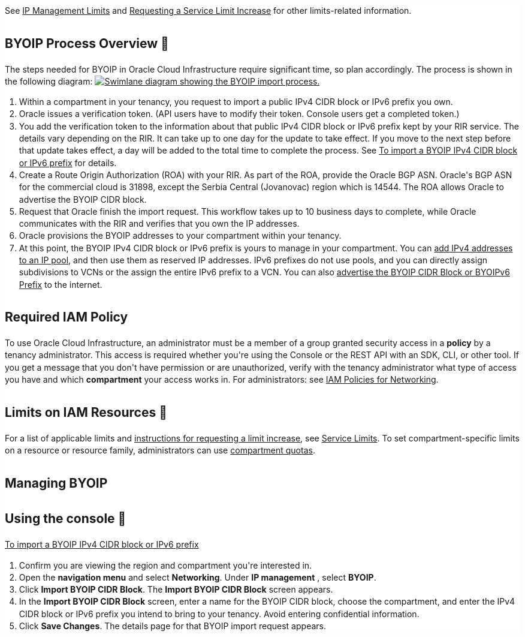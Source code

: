 
See [IP Management Limits](https://docs.oracle.com/iaas/Content/General/Concepts/servicelimits.htm#byoip_limits) and [Requesting a Service Limit Increase](https://docs.oracle.com/iaas/Content/General/Concepts/servicelimits.htm#Requesti) for other limits-related information.
## BYOIP Process Overview 🔗 
The steps needed for BYOIP in Oracle Cloud Infrastructure require significant time, so plan accordingly. The process is shown in the following diagram:
[![Swimlane diagram showing the BYOIP import process.](https://docs.oracle.com/en-us/iaas/Content/Network/Images/network_byoip_swimlane.svg)](https://docs.oracle.com/en-us/iaas/Content/Network/Images/network_byoip_swimlane.svg)
  1. Within a compartment in your tenancy, you request to import a public IPv4 CIDR block or IPv6 prefix you own. 
  2. Oracle issues a verification token. (API users have to modify their token. Console users get a completed token.)
  3. You add the verification token to the information about that public IPv4 CIDR block or IPv6 prefix kept by your RIR service. The details vary depending on the RIR. It can take up to one day for the update to take effect. If you move to the next step before that update takes effect, a day will be added to the total time to complete the process. See [To import a BYOIP IPv4 CIDR block or IPv6 prefix](https://docs.oracle.com/en-us/iaas/Content/Network/Concepts/BYOIP.htm#import_cidr) for details.
  4. Create a Route Origin Authorization (ROA) with your RIR. As part of the ROA, provide the Oracle BGP ASN. Oracle's BGP ASN for the commercial cloud is 31898, except the Serbia Central (Jovanovac) region which is 14544. The ROA allows Oracle to advertise the BYOIP CIDR block. 
  5. Request that Oracle finish the import request. This workflow takes up to 10 business days to complete, while Oracle communicates with the RIR and verifies that you own the IP addresses. 
  6. Oracle provisions the BYOIP addresses to your compartment within your tenancy.
  7. At this point, the BYOIP IPv4 CIDR block or IPv6 prefix is yours to manage in your compartment. You can [add IPv4 addresses to an IP pool](https://docs.oracle.com/en-us/iaas/Content/Network/Concepts/BYOIP.htm#divide_byoip), and then use them as reserved IP addresses. IPv6 prefixes do not use pools, and you can directly assign subdivisions to VCNs or the assign the entire IPv6 prefix to a VCN. You can also [advertise the BYOIP CIDR Block or BYOIPv6 Prefix](https://docs.oracle.com/en-us/iaas/Content/Network/Concepts/BYOIP.htm#advertise_byoip) to the internet.


## Required IAM Policy
To use Oracle Cloud Infrastructure, an administrator must be a member of a group granted security access in a **policy** by a tenancy administrator. This access is required whether you're using the Console or the REST API with an SDK, CLI, or other tool. If you get a message that you don't have permission or are unauthorized, verify with the tenancy administrator what type of access you have and which **compartment** your access works in.
For administrators: see [IAM Policies for Networking](https://docs.oracle.com/en-us/iaas/Content/Network/Concepts/accesscontrol.htm#Policies). 
## Limits on IAM Resources 🔗 
For a list of applicable limits and [instructions for requesting a limit increase](https://docs.oracle.com/iaas/Content/General/Concepts/servicelimits.htm#Requesti), see [Service Limits](https://docs.oracle.com/iaas/Content/General/Concepts/servicelimits.htm). To set compartment-specific limits on a resource or resource family, administrators can use [compartment quotas](https://docs.oracle.com/iaas/Content/Quotas/Concepts/resourcequotas.htm).
## Managing BYOIP
## Using the console 🔗 
[To import a BYOIP IPv4 CIDR block or IPv6 prefix](https://docs.oracle.com/en-us/iaas/Content/Network/Concepts/BYOIP.htm)
  1. Confirm you are viewing the region and compartment you're interested in. 
  2. Open the **navigation menu** and select **Networking**. Under **IP management** , select **BYOIP**.
  3. Click **Import BYOIP CIDR Block**. The **Import BYOIP CIDR Block** screen appears.
  4. In the **Import BYOIP CIDR Block** screen, enter a name for the BYOIP CIDR block, choose the compartment, and enter the IPv4 CIDR block or IPv6 prefix you intend to bring to your tenancy. Avoid entering confidential information.
  5. Click **Save Changes**. The details page for that BYOIP import request appears.